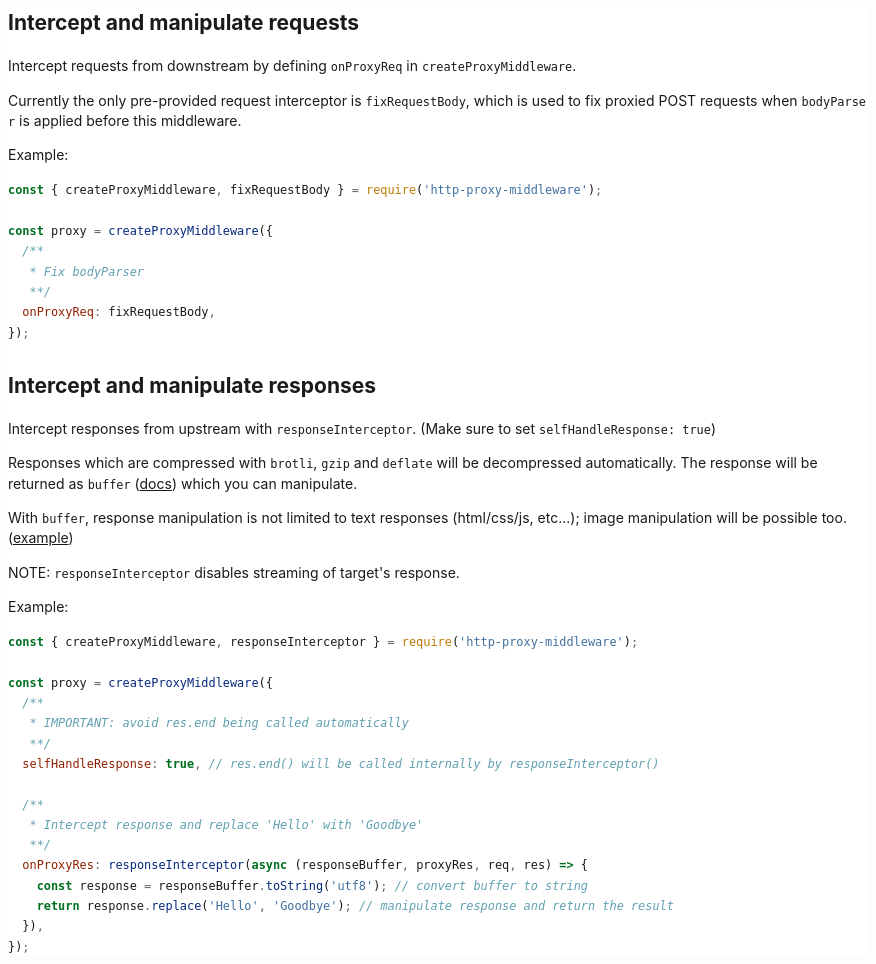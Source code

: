 ## Intercept and manipulate requests

Intercept requests from downstream by defining `onProxyReq` in `createProxyMiddleware`.

Currently the only pre-provided request interceptor is `fixRequestBody`, which is used to fix proxied POST requests when `bodyParser` is applied before this middleware.

Example:

```javascript
const { createProxyMiddleware, fixRequestBody } = require('http-proxy-middleware');

const proxy = createProxyMiddleware({
  /**
   * Fix bodyParser
   **/
  onProxyReq: fixRequestBody,
});
```

## Intercept and manipulate responses

Intercept responses from upstream with `responseInterceptor`. (Make sure to set `selfHandleResponse: true`)

Responses which are compressed with `brotli`, `gzip` and `deflate` will be decompressed automatically. The response will be returned as `buffer` ([docs](https://nodejs.org/api/buffer.html)) which you can manipulate.

With `buffer`, response manipulation is not limited to text responses (html/css/js, etc...); image manipulation will be possible too. ([example](https://github.com/chimurai/http-proxy-middleware/blob/master/recipes/response-interceptor.md#manipulate-image-response))

NOTE: `responseInterceptor` disables streaming of target's response.

Example:

```javascript
const { createProxyMiddleware, responseInterceptor } = require('http-proxy-middleware');

const proxy = createProxyMiddleware({
  /**
   * IMPORTANT: avoid res.end being called automatically
   **/
  selfHandleResponse: true, // res.end() will be called internally by responseInterceptor()

  /**
   * Intercept response and replace 'Hello' with 'Goodbye'
   **/
  onProxyRes: responseInterceptor(async (responseBuffer, proxyRes, req, res) => {
    const response = responseBuffer.toString('utf8'); // convert buffer to string
    return response.replace('Hello', 'Goodbye'); // manipulate response and return the result
  }),
});
```
